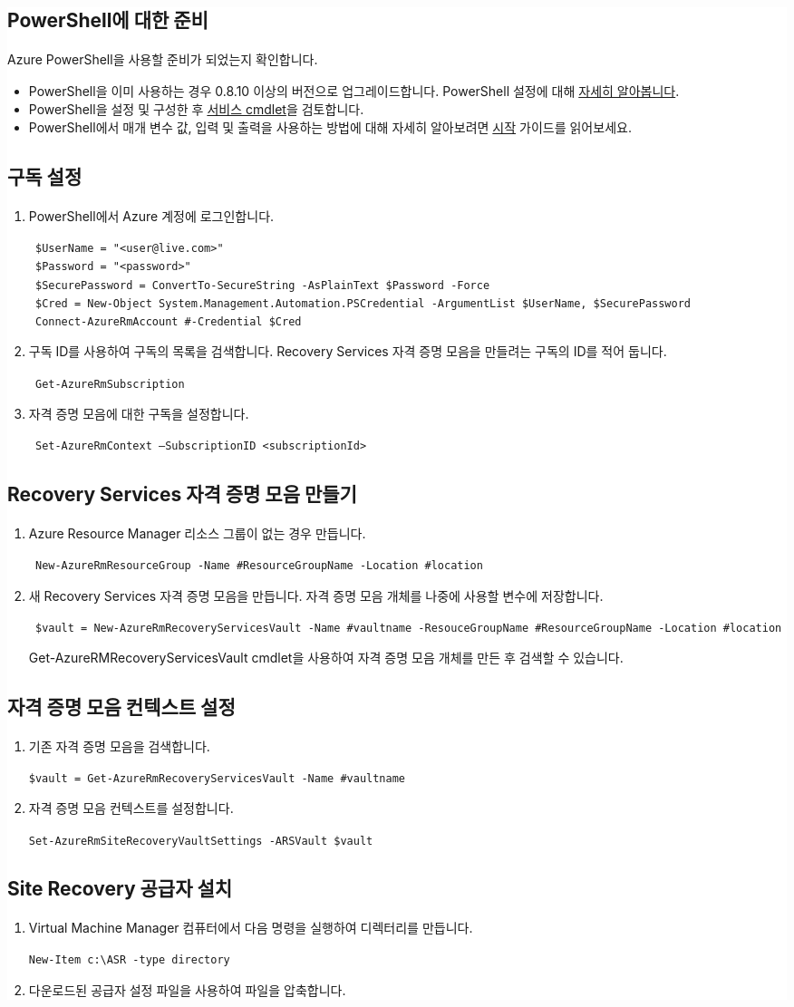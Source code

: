 ## <a name="prepare-for-powershell"></a>PowerShell에 대한 준비

Azure PowerShell을 사용할 준비가 되었는지 확인합니다.

- PowerShell을 이미 사용하는 경우 0.8.10 이상의 버전으로 업그레이드합니다. PowerShell 설정에 대해 [자세히 알아봅니다](/powershell/azureps-cmdlets-docs).
- PowerShell을 설정 및 구성한 후 [서비스 cmdlet](/powershell/azure/overview)을 검토합니다.
- PowerShell에서 매개 변수 값, 입력 및 출력을 사용하는 방법에 대해 자세히 알아보려면 [시작](/powershell/azure/get-started-azureps) 가이드를 읽어보세요.

## <a name="set-up-a-subscription"></a>구독 설정
1. PowerShell에서 Azure 계정에 로그인합니다.

        $UserName = "<user@live.com>"
        $Password = "<password>"
        $SecurePassword = ConvertTo-SecureString -AsPlainText $Password -Force
        $Cred = New-Object System.Management.Automation.PSCredential -ArgumentList $UserName, $SecurePassword
        Connect-AzureRmAccount #-Credential $Cred
2. 구독 ID를 사용하여 구독의 목록을 검색합니다. Recovery Services 자격 증명 모음을 만들려는 구독의 ID를 적어 둡니다. 

        Get-AzureRmSubscription
3. 자격 증명 모음에 대한 구독을 설정합니다.

        Set-AzureRmContext –SubscriptionID <subscriptionId>

## <a name="create-a-recovery-services-vault"></a>Recovery Services 자격 증명 모음 만들기
1. Azure Resource Manager 리소스 그룹이 없는 경우 만듭니다.

        New-AzureRmResourceGroup -Name #ResourceGroupName -Location #location
2. 새 Recovery Services 자격 증명 모음을 만듭니다. 자격 증명 모음 개체를 나중에 사용할 변수에 저장합니다. 

        $vault = New-AzureRmRecoveryServicesVault -Name #vaultname -ResouceGroupName #ResourceGroupName -Location #location
   
    Get-AzureRMRecoveryServicesVault cmdlet을 사용하여 자격 증명 모음 개체를 만든 후 검색할 수 있습니다.

## <a name="set-the-vault-context"></a>자격 증명 모음 컨텍스트 설정
1. 기존 자격 증명 모음을 검색합니다.

       $vault = Get-AzureRmRecoveryServicesVault -Name #vaultname
2. 자격 증명 모음 컨텍스트를 설정합니다.

       Set-AzureRmSiteRecoveryVaultSettings -ARSVault $vault

## <a name="install-the-site-recovery-provider"></a>Site Recovery 공급자 설치
1. Virtual Machine Manager 컴퓨터에서 다음 명령을 실행하여 디렉터리를 만듭니다.

       New-Item c:\ASR -type directory
2. 다운로드된 공급자 설정 파일을 사용하여 파일을 압축합니다.
